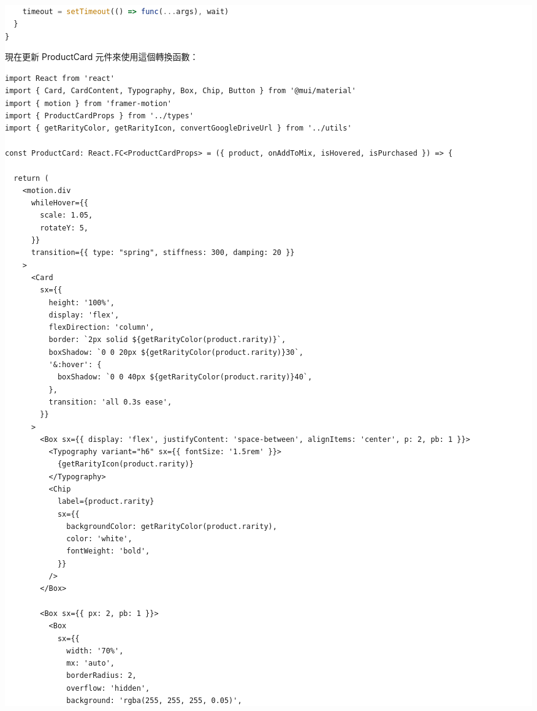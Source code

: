 ```typescript
    timeout = setTimeout(() => func(...args), wait)
  }
}


```

現在更新 ProductCard 元件來使用這個轉換函數：


```typescriptreact
import React from 'react'
import { Card, CardContent, Typography, Box, Chip, Button } from '@mui/material'
import { motion } from 'framer-motion'
import { ProductCardProps } from '../types'
import { getRarityColor, getRarityIcon, convertGoogleDriveUrl } from '../utils'

const ProductCard: React.FC<ProductCardProps> = ({ product, onAddToMix, isHovered, isPurchased }) => {

  return (
    <motion.div
      whileHover={{ 
        scale: 1.05,
        rotateY: 5,
      }}
      transition={{ type: "spring", stiffness: 300, damping: 20 }}
    >
      <Card
        sx={{
          height: '100%',
          display: 'flex',
          flexDirection: 'column',
          border: `2px solid ${getRarityColor(product.rarity)}`,
          boxShadow: `0 0 20px ${getRarityColor(product.rarity)}30`,
          '&:hover': {
            boxShadow: `0 0 40px ${getRarityColor(product.rarity)}40`,
          },
          transition: 'all 0.3s ease',
        }}
      >
        <Box sx={{ display: 'flex', justifyContent: 'space-between', alignItems: 'center', p: 2, pb: 1 }}>
          <Typography variant="h6" sx={{ fontSize: '1.5rem' }}>
            {getRarityIcon(product.rarity)}
          </Typography>
          <Chip
            label={product.rarity}
            sx={{
              backgroundColor: getRarityColor(product.rarity),
              color: 'white',
              fontWeight: 'bold',
            }}
          />
        </Box>

        <Box sx={{ px: 2, pb: 1 }}>
          <Box
            sx={{
              width: '70%',
              mx: 'auto',
              borderRadius: 2,
              overflow: 'hidden',
              background: 'rgba(255, 255, 255, 0.05)',
```
